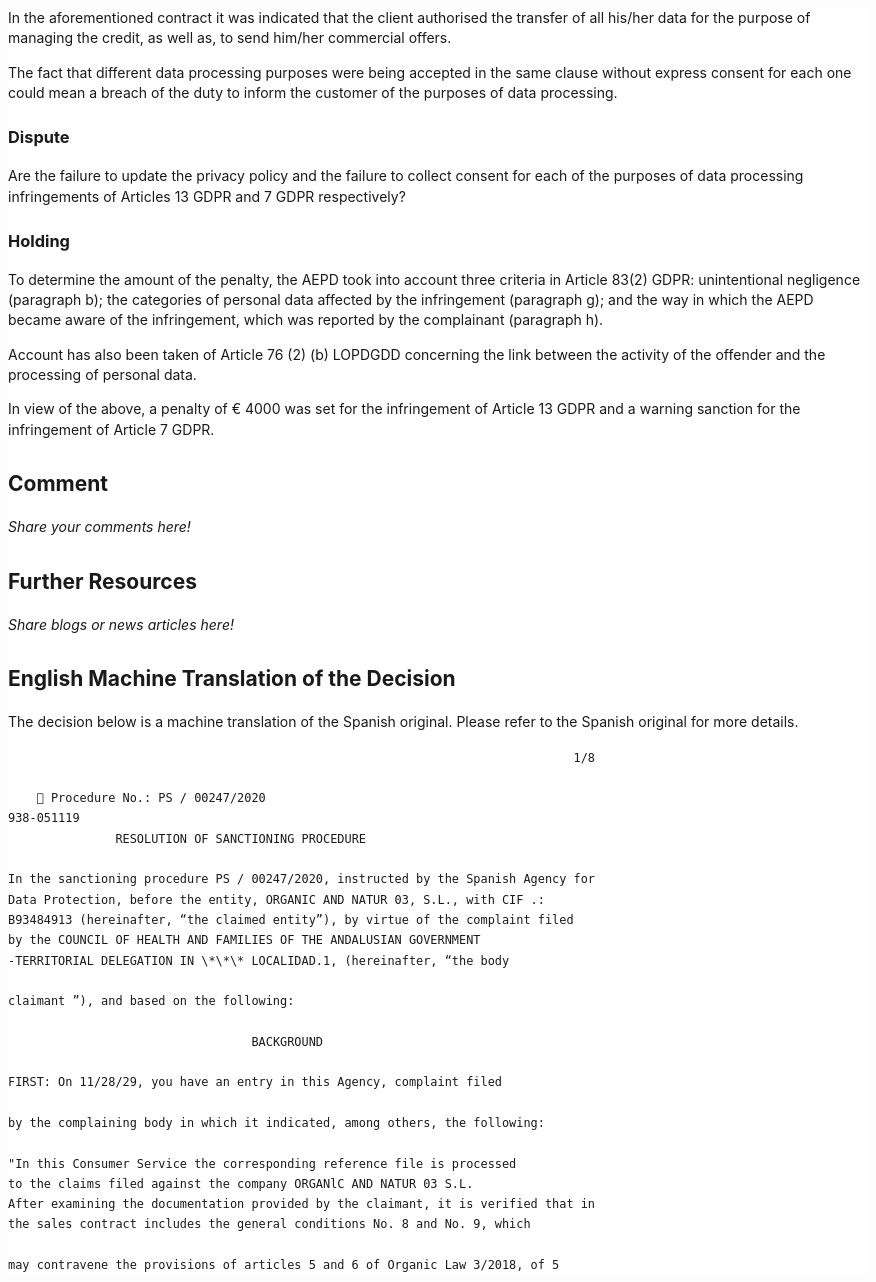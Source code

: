 In the aforementioned contract it was indicated that the client authorised the transfer of all his/her data for the purpose of managing the credit, as well as, to send him/her commercial offers.

The fact that different data processing purposes were being accepted in the same clause without express consent for each one could mean a breach of the duty to inform the customer of the purposes of data processing.

### Dispute

Are the failure to update the privacy policy and the failure to collect consent for each of the purposes of data processing infringements of Articles 13 GDPR and 7 GDPR respectively?

### Holding

To determine the amount of the penalty, the AEPD took into account three criteria in Article 83(2) GDPR: unintentional negligence (paragraph b); the categories of personal data affected by the infringement (paragraph g); and the way in which the AEPD became aware of the infringement, which was reported by the complainant (paragraph h).

Account has also been taken of Article 76 (2) (b) LOPDGDD concerning the link between the activity of the offender and the processing of personal data.

In view of the above, a penalty of € 4000 was set for the infringement of Article 13 GDPR and a warning sanction for the infringement of Article 7 GDPR.

## Comment

_Share your comments here!_

## Further Resources

_Share blogs or news articles here!_

## English Machine Translation of the Decision

The decision below is a machine translation of the Spanish original. Please refer to the Spanish original for more details.

```
                                                                               1/8

     Procedure No.: PS / 00247/2020
938-051119
               RESOLUTION OF SANCTIONING PROCEDURE

In the sanctioning procedure PS / 00247/2020, instructed by the Spanish Agency for
Data Protection, before the entity, ORGANIC AND NATUR 03, S.L., with CIF .:
B93484913 (hereinafter, “the claimed entity”), by virtue of the complaint filed
by the COUNCIL OF HEALTH AND FAMILIES OF THE ANDALUSIAN GOVERNMENT
-TERRITORIAL DELEGATION IN \*\*\* LOCALIDAD.1, (hereinafter, “the body

claimant ”), and based on the following:

                                  BACKGROUND

FIRST: On 11/28/29, you have an entry in this Agency, complaint filed

by the complaining body in which it indicated, among others, the following:

"In this Consumer Service the corresponding reference file is processed
to the claims filed against the company ORGANlC AND NATUR 03 S.L.
After examining the documentation provided by the claimant, it is verified that in
the sales contract includes the general conditions No. 8 and No. 9, which

may contravene the provisions of articles 5 and 6 of Organic Law 3/2018, of 5
```